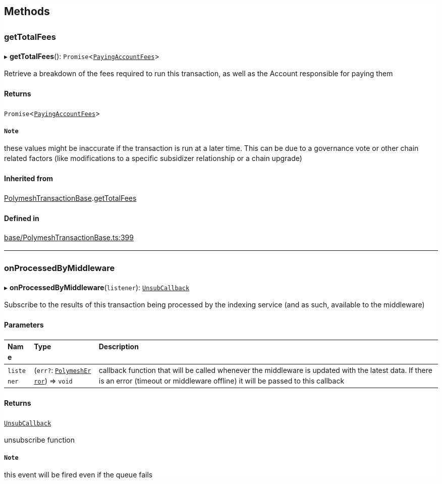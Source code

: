 ## Methods

### getTotalFees

▸ **getTotalFees**(): `Promise`\<[`PayingAccountFees`](../../../interfaces/Types/PayingAccountFees/PayingAccountFees.md)\>

Retrieve a breakdown of the fees required to run this transaction, as well as the Account responsible for paying them

#### Returns

`Promise`\<[`PayingAccountFees`](../../../interfaces/Types/PayingAccountFees/PayingAccountFees.md)\>

**`Note`**

these values might be inaccurate if the transaction is run at a later time. This can be due to a governance vote or other
  chain related factors (like modifications to a specific subsidizer relationship or a chain upgrade)

#### Inherited from

[PolymeshTransactionBase](../PolymeshTransactionBase/PolymeshTransactionBase.md).[getTotalFees](../PolymeshTransactionBase/PolymeshTransactionBase.md#gettotalfees)

#### Defined in

[base/PolymeshTransactionBase.ts:399](https://github.com/PolymeshAssociation/polymesh-sdk/blob/95e180d28/src/base/PolymeshTransactionBase.ts#L399)

___

### onProcessedByMiddleware

▸ **onProcessedByMiddleware**(`listener`): [`UnsubCallback`](../../../modules/Types/Types.md#unsubcallback)

Subscribe to the results of this transaction being processed by the indexing service (and as such, available to the middleware)

#### Parameters

| Name | Type | Description |
| :------ | :------ | :------ |
| `listener` | (`err?`: [`PolymeshError`](../PolymeshError/PolymeshError.md)) => `void` | callback function that will be called whenever the middleware is updated with the latest data. If there is an error (timeout or middleware offline) it will be passed to this callback |

#### Returns

[`UnsubCallback`](../../../modules/Types/Types.md#unsubcallback)

unsubscribe function

**`Note`**

this event will be fired even if the queue fails
